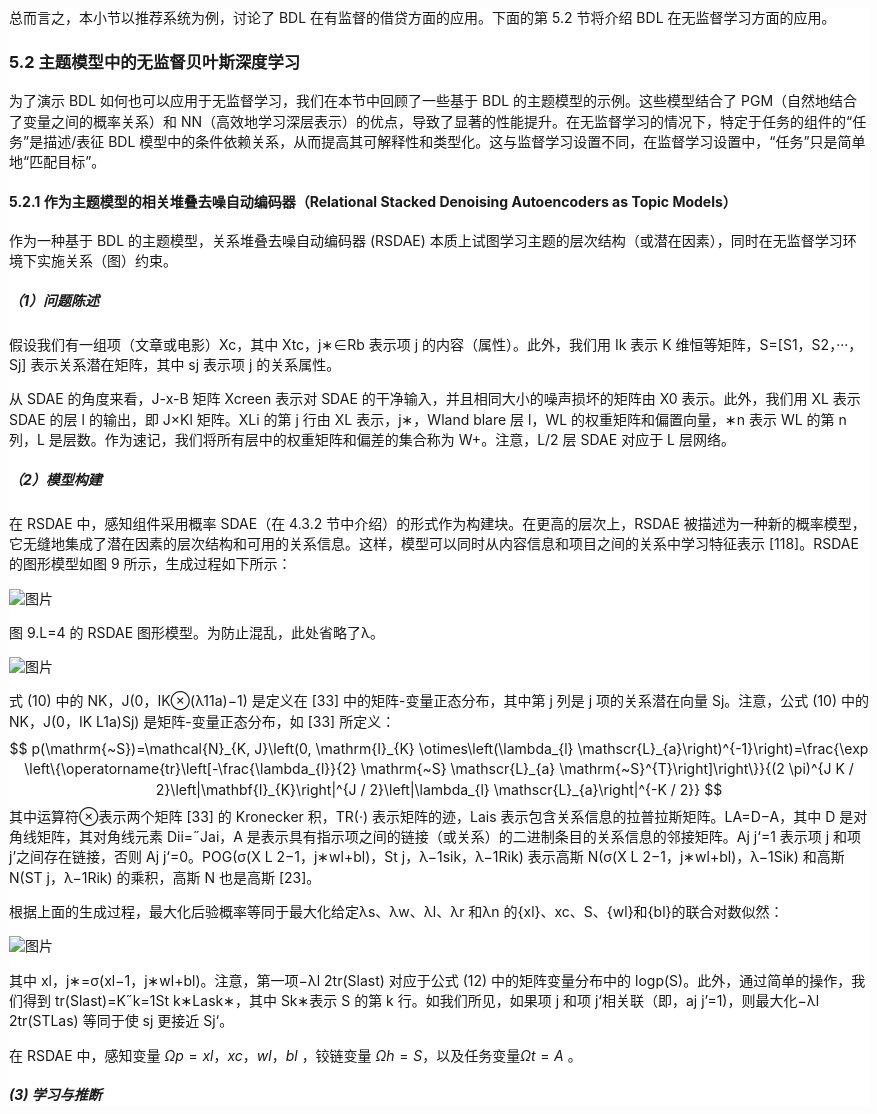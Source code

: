 总而言之，本小节以推荐系统为例，讨论了 BDL 在有监督的借贷方面的应用。下面的第 5.2 节将介绍 BDL 在无监督学习方面的应用。

### 5.2 主题模型中的无监督贝叶斯深度学习

为了演示 BDL 如何也可以应用于无监督学习，我们在本节中回顾了一些基于 BDL 的主题模型的示例。这些模型结合了 PGM（自然地结合了变量之间的概率关系）和 NN（高效地学习深层表示）的优点，导致了显著的性能提升。在无监督学习的情况下，特定于任务的组件的“任务”是描述/表征 BDL 模型中的条件依赖关系，从而提高其可解释性和类型化。这与监督学习设置不同，在监督学习设置中，“任务”只是简单地“匹配目标”。

#### 5.2.1 作为主题模型的相关堆叠去噪自动编码器（Relational Stacked Denoising Autoencoders as Topic Models）

作为一种基于 BDL 的主题模型，关系堆叠去噪自动编码器 (RSDAE) 本质上试图学习主题的层次结构（或潜在因素），同时在无监督学习环境下实施关系（图）约束。

##### （1）问题陈述

假设我们有一组项（文章或电影）Xc，其中 Xtc，j∗∈Rb 表示项 j 的内容（属性）。此外，我们用 Ik 表示 K 维恒等矩阵，S=[S1，S2，···，Sj] 表示关系潜在矩阵，其中 sj 表示项 j 的关系属性。

从 SDAE 的角度来看，J-x-B 矩阵 Xcreen 表示对 SDAE 的干净输入，并且相同大小的噪声损坏的矩阵由 X0 表示。此外，我们用 XL 表示 SDAE 的层 l 的输出，即 J×Kl 矩阵。XLi 的第 j 行由 XL 表示，j∗，Wland blare 层 l，WL 的权重矩阵和偏置向量，∗n 表示 WL 的第 n 列，L 是层数。作为速记，我们将所有层中的权重矩阵和偏差的集合称为 W+。注意，L/2 层 SDAE 对应于 L 层网络。

##### （2）模型构建

在 RSDAE 中，感知组件采用概率 SDAE（在 4.3.2 节中介绍）的形式作为构建块。在更高的层次上，RSDAE 被描述为一种新的概率模型，它无缝地集成了潜在因素的层次结构和可用的关系信息。这样，模型可以同时从内容信息和项目之间的关系中学习特征表示 [118]。RSDAE 的图形模型如图 9 所示，生成过程如下所示：

![图片](https://gitee.com/XiShanSnow/imagebed/raw/master/images/articles/spatialPresent_20210528094119_77.webp)

图 9.L=4 的 RSDAE 图形模型。为防止混乱，此处省略了λ。

![图片](https://gitee.com/XiShanSnow/imagebed/raw/master/images/articles/spatialPresent_20210528094148_83.webp)

式 (10) 中的 NK，J(0，IK⊗(λ11a)−1) 是定义在 [33] 中的矩阵-变量正态分布，其中第 j 列是 j 项的关系潜在向量 Sj。注意，公式 (10) 中的 NK，J(0，IK L1a)Sj) 是矩阵-变量正态分布，如 [33] 所定义：
$$
p(\mathrm{~S})=\mathcal{N}_{K, J}\left(0, \mathrm{I}_{K} \otimes\left(\lambda_{l} \mathscr{L}_{a}\right)^{-1}\right)=\frac{\exp \left\{\operatorname{tr}\left[-\frac{\lambda_{l}}{2} \mathrm{~S} \mathscr{L}_{a} \mathrm{~S}^{T}\right]\right\}}{(2 \pi)^{J K / 2}\left|\mathbf{I}_{K}\right|^{J / 2}\left|\lambda_{l} \mathscr{L}_{a}\right|^{-K / 2}}
$$
其中运算符⊗表示两个矩阵 [33] 的 Kronecker 积，TR(·) 表示矩阵的迹，Lais 表示包含关系信息的拉普拉斯矩阵。LA=D−A，其中 D 是对角线矩阵，其对角线元素 Dii=˝Jai，A 是表示具有指示项之间的链接（或关系）的二进制条目的关系信息的邻接矩阵。Aj j‘=1 表示项 j 和项 j’之间存在链接，否则 Aj j‘=0。POG(σ(X L 2−1，j∗wl+bl)，St j，λ−1sik，λ−1Rik) 表示高斯 N(σ(X L 2−1，j∗wl+bl)，λ−1Sik) 和高斯 N(ST j，λ−1Rik) 的乘积，高斯 N 也是高斯 [23]。

根据上面的生成过程，最大化后验概率等同于最大化给定λs、λw、λl、λr 和λn 的{xl}、xc、S、{wl}和{bl}的联合对数似然：

![图片](https://gitee.com/XiShanSnow/imagebed/raw/master/images/articles/spatialPresent_20210528094326_68.webp)

其中 xl，j∗=σ(xl−1，j∗wl+bl)。注意，第一项−λl 2tr(Slast) 对应于公式 (12) 中的矩阵变量分布中的 logp(S)。此外，通过简单的操作，我们得到 tr(Slast)=K˝k=1St k∗Lask∗，其中 Sk∗表示 S 的第 k 行。如我们所见，如果项 j 和项 j‘相关联（即，aj j’=1)，则最大化−λl 2tr(STLas) 等同于使 sj 更接近 Sj‘。

在 RSDAE 中，感知变量 $Ωp={{xl}，xc，{wl}，{bl}}$ ，铰链变量 $Ωh={S}$，以及任务变量$Ωt={A}$ 。

##### (3) 学习与推断
